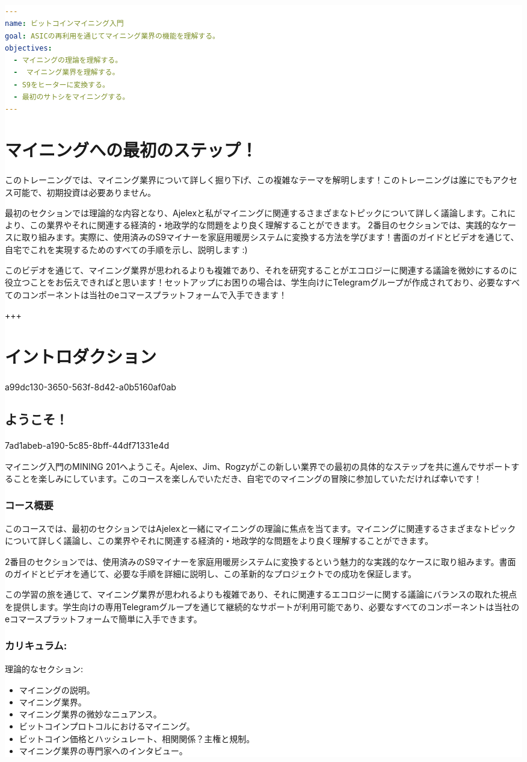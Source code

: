 ```yaml
---
name: ビットコインマイニング入門
goal: ASICの再利用を通じてマイニング業界の機能を理解する。
objectives:
  - マイニングの理論を理解する。
  -  マイニング業界を理解する。
  - S9をヒーターに変換する。
  - 最初のサトシをマイニングする。
---
```

# マイニングへの最初のステップ！

このトレーニングでは、マイニング業界について詳しく掘り下げ、この複雑なテーマを解明します！このトレーニングは誰にでもアクセス可能で、初期投資は必要ありません。

最初のセクションでは理論的な内容となり、Ajelexと私がマイニングに関連するさまざまなトピックについて詳しく議論します。これにより、この業界やそれに関連する経済的・地政学的な問題をより良く理解することができます。
2番目のセクションでは、実践的なケースに取り組みます。実際に、使用済みのS9マイナーを家庭用暖房システムに変換する方法を学びます！書面のガイドとビデオを通じて、自宅でこれを実現するためのすべての手順を示し、説明します :)

このビデオを通じて、マイニング業界が思われるよりも複雑であり、それを研究することがエコロジーに関連する議論を微妙にするのに役立つことをお伝えできればと思います！セットアップにお困りの場合は、学生向けにTelegramグループが作成されており、必要なすべてのコンポーネントは当社のeコマースプラットフォームで入手できます！

+++

# イントロダクション
<partId>a99dc130-3650-563f-8d42-a0b5160af0ab</partId>
## ようこそ！
<chapterId>7ad1abeb-a190-5c85-8bff-44df71331e4d</chapterId>

マイニング入門のMINING 201へようこそ。Ajelex、Jim、Rogzyがこの新しい業界での最初の具体的なステップを共に進んでサポートすることを楽しみにしています。このコースを楽しんでいただき、自宅でのマイニングの冒険に参加していただければ幸いです！

### コース概要

このコースでは、最初のセクションではAjelexと一緒にマイニングの理論に焦点を当てます。マイニングに関連するさまざまなトピックについて詳しく議論し、この業界やそれに関連する経済的・地政学的な問題をより良く理解することができます。

2番目のセクションでは、使用済みのS9マイナーを家庭用暖房システムに変換するという魅力的な実践的なケースに取り組みます。書面のガイドとビデオを通じて、必要な手順を詳細に説明し、この革新的なプロジェクトでの成功を保証します。

この学習の旅を通じて、マイニング業界が思われるよりも複雑であり、それに関連するエコロジーに関する議論にバランスの取れた視点を提供します。学生向けの専用Telegramグループを通じて継続的なサポートが利用可能であり、必要なすべてのコンポーネントは当社のeコマースプラットフォームで簡単に入手できます。

### カリキュラム:

理論的なセクション:
* マイニングの説明。
* マイニング業界。
* マイニング業界の微妙なニュアンス。
* ビットコインプロトコルにおけるマイニング。
* ビットコイン価格とハッシュレート、相関関係？主権と規制。
* マイニング業界の専門家へのインタビュー。
